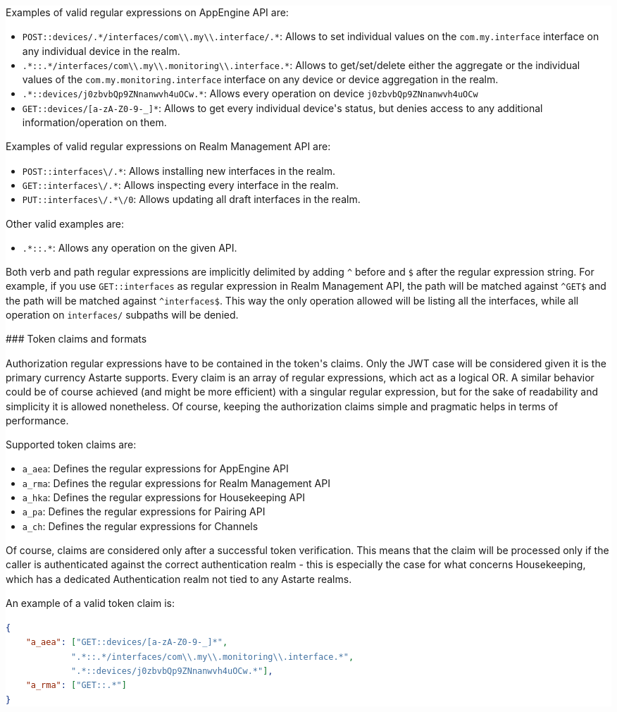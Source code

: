 Examples of valid regular expressions on AppEngine API are:

 * `POST::devices/.*/interfaces/com\\.my\\.interface/.*`: Allows to set individual values on the `com.my.interface` interface on any individual device in the realm.
 * `.*::.*/interfaces/com\\.my\\.monitoring\\.interface.*`: Allows to get/set/delete either the aggregate or the individual values of the `com.my.monitoring.interface` interface on any device or device aggregation in the realm.
 * `.*::devices/j0zbvbQp9ZNnanwvh4uOCw.*`: Allows every operation on device `j0zbvbQp9ZNnanwvh4uOCw`
 * `GET::devices/[a-zA-Z0-9-_]*`: Allows to get every individual device's status, but denies access to any additional information/operation on them.

Examples of valid regular expressions on Realm Management API are:

 * `POST::interfaces\/.*`: Allows installing new interfaces in the realm.
 * `GET::interfaces\/.*`: Allows inspecting every interface in the realm.
 * `PUT::interfaces\/.*\/0`: Allows updating all draft interfaces in the realm.

Other valid examples are:

 * `.*::.*`: Allows any operation on the given API.

Both verb and path regular expressions are implicitly delimited by adding `^` before and `$` after the regular expression string. For example, if you use `GET::interfaces` as regular expression in Realm Management API, the path will be matched against `^GET$` and the path will be matched against `^interfaces$`. This way the only operation allowed will be listing all the interfaces, while all operation on `interfaces/` subpaths will be denied.

### Token claims and formats

Authorization regular expressions have to be contained in the token's claims. Only the JWT case will be considered given it is the primary currency Astarte supports. Every claim is an array of regular expressions, which act as a logical OR. A similar behavior could be of course achieved (and might be more efficient) with a singular regular expression, but for the sake of readability and simplicity it is allowed nonetheless. Of course, keeping the authorization claims simple and pragmatic helps in terms of performance.

Supported token claims are:

 * `a_aea`: Defines the regular expressions for AppEngine API
 * `a_rma`: Defines the regular expressions for Realm Management API
 * `a_hka`: Defines the regular expressions for Housekeeping API
 * `a_pa`: Defines the regular expressions for Pairing API
 * `a_ch`: Defines the regular expressions for Channels

Of course, claims are considered only after a successful token verification. This means that the claim will be processed only if the caller is authenticated against the correct authentication realm  - this is especially the case for what concerns Housekeeping, which has a dedicated Authentication realm not tied to any Astarte realms.

An example of a valid token claim is:

```json
{
	"a_aea": ["GET::devices/[a-zA-Z0-9-_]*",
	         ".*::.*/interfaces/com\\.my\\.monitoring\\.interface.*",
	         ".*::devices/j0zbvbQp9ZNnanwvh4uOCw.*"],
	"a_rma": ["GET::.*"]
}
```
